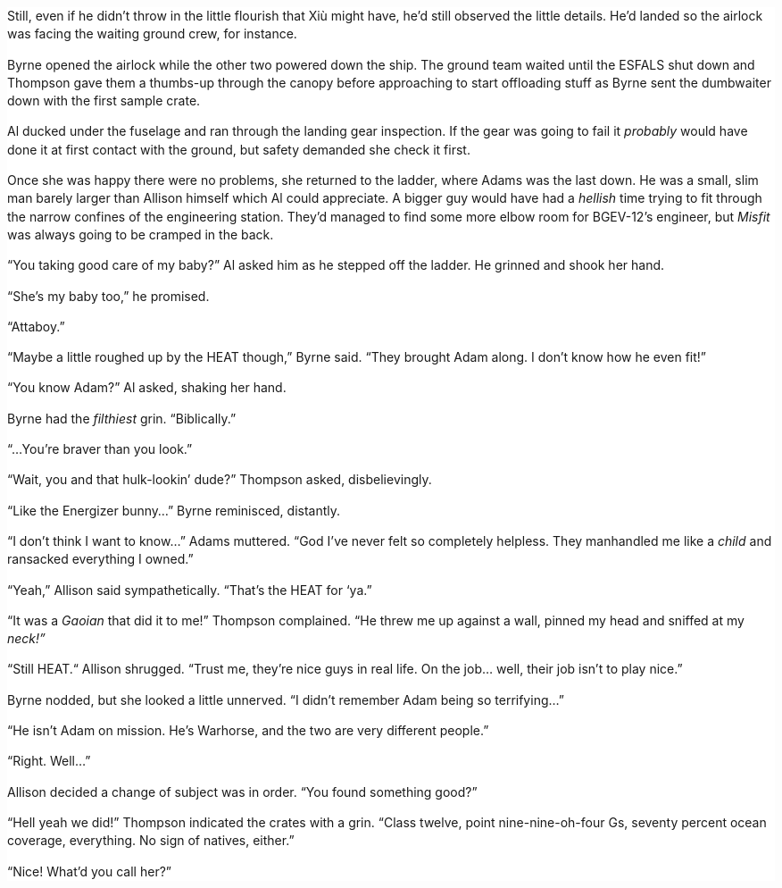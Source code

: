 Still, even if he didn’t throw in the little flourish that Xiù might have, he’d still observed the little details. He’d landed so the airlock was facing the waiting ground crew, for instance.

Byrne opened the airlock while the other two powered down the ship. The ground team waited until the ESFALS shut down and Thompson gave them a thumbs-up through the canopy before approaching to start offloading stuff as Byrne sent the dumbwaiter down with the first sample crate.

Al ducked under the fuselage and ran through the landing gear inspection. If the gear was going to fail it *probably* would have done it at first contact with the ground, but safety demanded she check it first.

Once she was happy there were no problems, she returned to the ladder, where Adams was the last down. He was a small, slim man barely larger than Allison himself which Al could appreciate. A bigger guy would have had a *hellish* time trying to fit through the narrow confines of the engineering station. They’d managed to find some more elbow room for BGEV-12’s engineer, but *Misfit* was always going to be cramped in the back.

“You taking good care of my baby?” Al asked him as he stepped off the ladder. He grinned and shook her hand.

“She’s my baby too,” he promised.

“Attaboy.”

“Maybe a little roughed up by the HEAT though,” Byrne said. “They brought Adam along. I don’t know how he even fit!”

“You know Adam?” Al asked, shaking her hand.

Byrne had the *filthiest* grin. “Biblically.”

“…You’re braver than you look.”

“Wait, you and that hulk-lookin’ dude?” Thompson asked, disbelievingly.

“Like the Energizer bunny…” Byrne reminisced, distantly.

“I don’t think I want to know…” Adams muttered. “God I’ve never felt so completely helpless. They manhandled me like a *child* and ransacked everything I owned.”

“Yeah,” Allison said sympathetically. “That’s the HEAT for ‘ya.”

“It was a *Gaoian* that did it to me!” Thompson complained. “He threw me up against a wall, pinned my head and sniffed at my *neck!”*

“Still HEAT.“ Allison shrugged. “Trust me, they’re nice guys in real life. On the job… well, their job isn’t to play nice.”

Byrne nodded, but she looked a little unnerved. “I didn’t remember Adam being so terrifying…”

“He isn’t Adam on mission. He’s Warhorse, and the two are very different people.”

“Right. Well…”

Allison decided a change of subject was in order. “You found something good?”

“Hell yeah we did!” Thompson indicated the crates with a grin. “Class twelve, point nine-nine-oh-four Gs, seventy percent ocean coverage, everything. No sign of natives, either.”

“Nice! What’d you call her?”
